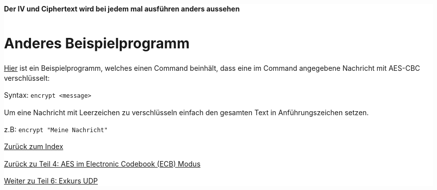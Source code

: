 **Der IV und Ciphertext wird bei jedem mal ausführen anders aussehen**

# Anderes Beispielprogramm

[Hier](../../tutorial_code/03_example_aes_cbc_cmd) ist ein Beispielprogramm, welches einen Command beinhält, dass eine im Command angegebene Nachricht mit AES-CBC verschlüsselt:

Syntax: `encrypt <message>`

Um eine Nachricht mit Leerzeichen zu verschlüsseln einfach den gesamten Text in Anführungszeichen setzen.

z.B: `encrypt "Meine Nachricht"`

[Zurück zum Index](../../README_de.md)

[Zurück zu Teil 4: AES im Electronic Codebook (ECB) Modus](04_AES_ECB_de.md)

[Weiter zu Teil 6: Exkurs UDP](06_UDP_de.md)
